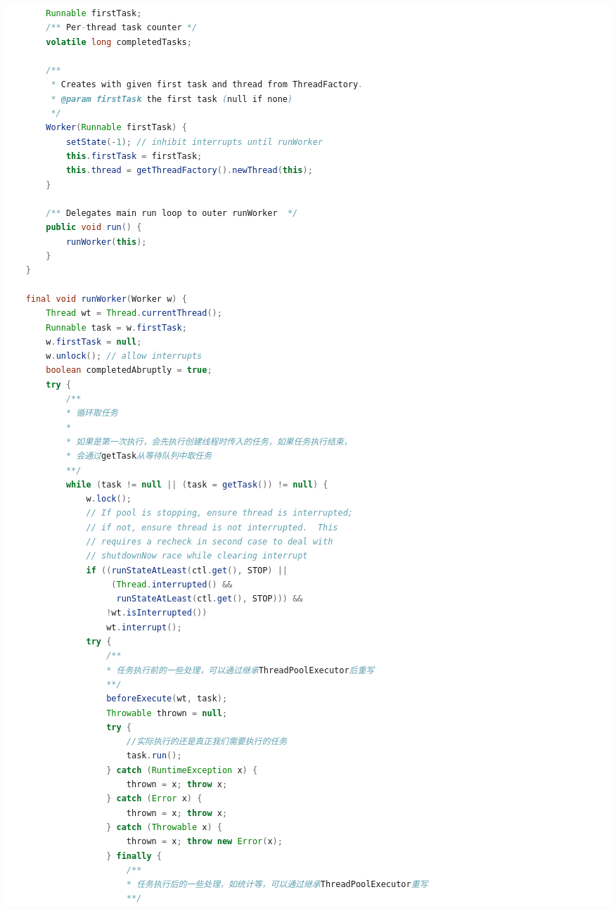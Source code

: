 ```java
        Runnable firstTask;
        /** Per-thread task counter */
        volatile long completedTasks;

        /**
         * Creates with given first task and thread from ThreadFactory.
         * @param firstTask the first task (null if none)
         */
        Worker(Runnable firstTask) {
            setState(-1); // inhibit interrupts until runWorker
            this.firstTask = firstTask;
            this.thread = getThreadFactory().newThread(this);
        }

        /** Delegates main run loop to outer runWorker  */
        public void run() {
            runWorker(this);
        }
    }
    
    final void runWorker(Worker w) {
        Thread wt = Thread.currentThread();
        Runnable task = w.firstTask;
        w.firstTask = null;
        w.unlock(); // allow interrupts
        boolean completedAbruptly = true;
        try {
            /**
            * 循环取任务
            *
            * 如果是第一次执行，会先执行创建线程时传入的任务，如果任务执行结束，
            * 会通过getTask从等待队列中取任务
            **/
            while (task != null || (task = getTask()) != null) {
                w.lock();
                // If pool is stopping, ensure thread is interrupted;
                // if not, ensure thread is not interrupted.  This
                // requires a recheck in second case to deal with
                // shutdownNow race while clearing interrupt
                if ((runStateAtLeast(ctl.get(), STOP) ||
                     (Thread.interrupted() &&
                      runStateAtLeast(ctl.get(), STOP))) &&
                    !wt.isInterrupted())
                    wt.interrupt();
                try {
                    /**
                    * 任务执行前的一些处理，可以通过继承ThreadPoolExecutor后重写
                    **/
                    beforeExecute(wt, task);
                    Throwable thrown = null;
                    try {
                        //实际执行的还是真正我们需要执行的任务
                        task.run();
                    } catch (RuntimeException x) {
                        thrown = x; throw x;
                    } catch (Error x) {
                        thrown = x; throw x;
                    } catch (Throwable x) {
                        thrown = x; throw new Error(x);
                    } finally {
                        /**
                        * 任务执行后的一些处理，如统计等，可以通过继承ThreadPoolExecutor重写
                        **/
```